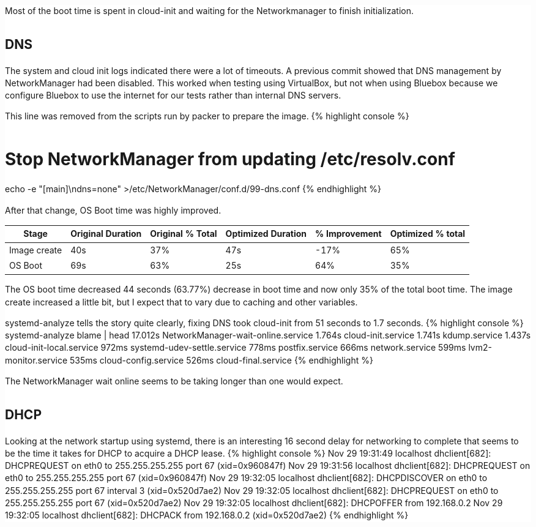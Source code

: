Most of the boot time is spent in cloud-init and waiting for the Networkmanager to finish initialization.

## DNS
The system and cloud init logs indicated there were a lot of timeouts.  A previous commit showed that DNS management by NetworkManager had been disabled.  This worked when testing using VirtualBox, but not when using Bluebox because we configure Bluebox to use the internet for our tests rather than internal DNS servers.

This line was removed from the scripts run by packer to prepare the image.
{% highlight console %}
# Stop NetworkManager from updating /etc/resolv.conf
echo -e "[main]\ndns=none" >/etc/NetworkManager/conf.d/99-dns.conf
{% endhighlight %}

After that change, OS Boot time was highly improved.  

| Stage         | Original Duration | Original % Total  | Optimized Duration| % Improvement | Optimized % total
| ------------- | ------------- | ----- | ---- | ------ | ----- |
| Image create  | 40s| 37% | 47s | -17% | 65%
| OS Boot       | 69s| 63% | 25s | 64% | 35%

The OS boot time decreased 44 seconds (63.77%) decrease in boot time and now only 35% of the total boot time.  The image create increased a little bit, but I expect that to vary due to caching and other variables.

systemd-analyze tells the story quite clearly, fixing DNS took cloud-init from 51 seconds to 1.7 seconds.
{% highlight console %}
systemd-analyze blame | head
         17.012s NetworkManager-wait-online.service
          1.764s cloud-init.service
          1.741s kdump.service
          1.437s cloud-init-local.service
           972ms systemd-udev-settle.service
           778ms postfix.service
           666ms network.service
           599ms lvm2-monitor.service
           535ms cloud-config.service
           526ms cloud-final.service
{% endhighlight %}

The NetworkManager wait online seems to be taking longer than one would expect.

## DHCP
Looking at the network startup using systemd, there is an interesting 16 second delay for networking to complete that seems to be the time it takes for DHCP to acquire a DHCP lease.
{% highlight console %}
Nov 29 19:31:49 localhost dhclient[682]: DHCPREQUEST on eth0 to 255.255.255.255 port 67 (xid=0x960847f)
Nov 29 19:31:56 localhost dhclient[682]: DHCPREQUEST on eth0 to 255.255.255.255 port 67 (xid=0x960847f)
Nov 29 19:32:05 localhost dhclient[682]: DHCPDISCOVER on eth0 to 255.255.255.255 port 67 interval 3 (xid=0x520d7ae2)
Nov 29 19:32:05 localhost dhclient[682]: DHCPREQUEST on eth0 to 255.255.255.255 port 67 (xid=0x520d7ae2)
Nov 29 19:32:05 localhost dhclient[682]: DHCPOFFER from 192.168.0.2
Nov 29 19:32:05 localhost dhclient[682]: DHCPACK from 192.168.0.2 (xid=0x520d7ae2)
{% endhighlight %}
